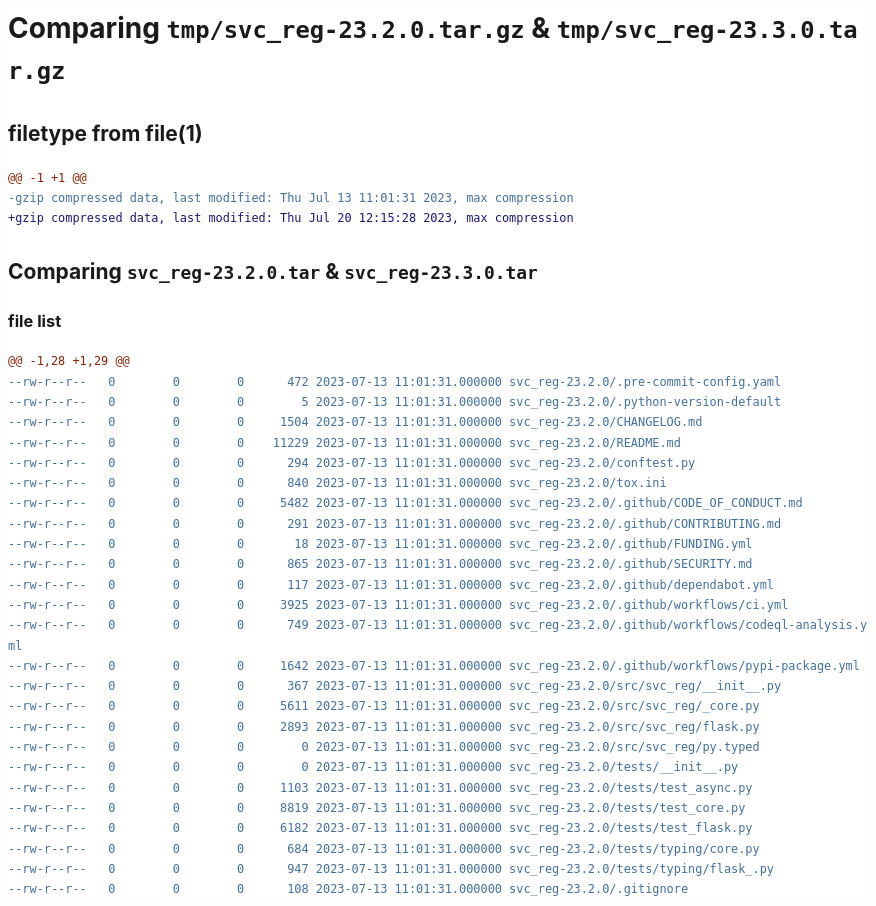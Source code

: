 # Comparing `tmp/svc_reg-23.2.0.tar.gz` & `tmp/svc_reg-23.3.0.tar.gz`

## filetype from file(1)

```diff
@@ -1 +1 @@
-gzip compressed data, last modified: Thu Jul 13 11:01:31 2023, max compression
+gzip compressed data, last modified: Thu Jul 20 12:15:28 2023, max compression
```

## Comparing `svc_reg-23.2.0.tar` & `svc_reg-23.3.0.tar`

### file list

```diff
@@ -1,28 +1,29 @@
--rw-r--r--   0        0        0      472 2023-07-13 11:01:31.000000 svc_reg-23.2.0/.pre-commit-config.yaml
--rw-r--r--   0        0        0        5 2023-07-13 11:01:31.000000 svc_reg-23.2.0/.python-version-default
--rw-r--r--   0        0        0     1504 2023-07-13 11:01:31.000000 svc_reg-23.2.0/CHANGELOG.md
--rw-r--r--   0        0        0    11229 2023-07-13 11:01:31.000000 svc_reg-23.2.0/README.md
--rw-r--r--   0        0        0      294 2023-07-13 11:01:31.000000 svc_reg-23.2.0/conftest.py
--rw-r--r--   0        0        0      840 2023-07-13 11:01:31.000000 svc_reg-23.2.0/tox.ini
--rw-r--r--   0        0        0     5482 2023-07-13 11:01:31.000000 svc_reg-23.2.0/.github/CODE_OF_CONDUCT.md
--rw-r--r--   0        0        0      291 2023-07-13 11:01:31.000000 svc_reg-23.2.0/.github/CONTRIBUTING.md
--rw-r--r--   0        0        0       18 2023-07-13 11:01:31.000000 svc_reg-23.2.0/.github/FUNDING.yml
--rw-r--r--   0        0        0      865 2023-07-13 11:01:31.000000 svc_reg-23.2.0/.github/SECURITY.md
--rw-r--r--   0        0        0      117 2023-07-13 11:01:31.000000 svc_reg-23.2.0/.github/dependabot.yml
--rw-r--r--   0        0        0     3925 2023-07-13 11:01:31.000000 svc_reg-23.2.0/.github/workflows/ci.yml
--rw-r--r--   0        0        0      749 2023-07-13 11:01:31.000000 svc_reg-23.2.0/.github/workflows/codeql-analysis.yml
--rw-r--r--   0        0        0     1642 2023-07-13 11:01:31.000000 svc_reg-23.2.0/.github/workflows/pypi-package.yml
--rw-r--r--   0        0        0      367 2023-07-13 11:01:31.000000 svc_reg-23.2.0/src/svc_reg/__init__.py
--rw-r--r--   0        0        0     5611 2023-07-13 11:01:31.000000 svc_reg-23.2.0/src/svc_reg/_core.py
--rw-r--r--   0        0        0     2893 2023-07-13 11:01:31.000000 svc_reg-23.2.0/src/svc_reg/flask.py
--rw-r--r--   0        0        0        0 2023-07-13 11:01:31.000000 svc_reg-23.2.0/src/svc_reg/py.typed
--rw-r--r--   0        0        0        0 2023-07-13 11:01:31.000000 svc_reg-23.2.0/tests/__init__.py
--rw-r--r--   0        0        0     1103 2023-07-13 11:01:31.000000 svc_reg-23.2.0/tests/test_async.py
--rw-r--r--   0        0        0     8819 2023-07-13 11:01:31.000000 svc_reg-23.2.0/tests/test_core.py
--rw-r--r--   0        0        0     6182 2023-07-13 11:01:31.000000 svc_reg-23.2.0/tests/test_flask.py
--rw-r--r--   0        0        0      684 2023-07-13 11:01:31.000000 svc_reg-23.2.0/tests/typing/core.py
--rw-r--r--   0        0        0      947 2023-07-13 11:01:31.000000 svc_reg-23.2.0/tests/typing/flask_.py
--rw-r--r--   0        0        0      108 2023-07-13 11:01:31.000000 svc_reg-23.2.0/.gitignore
```